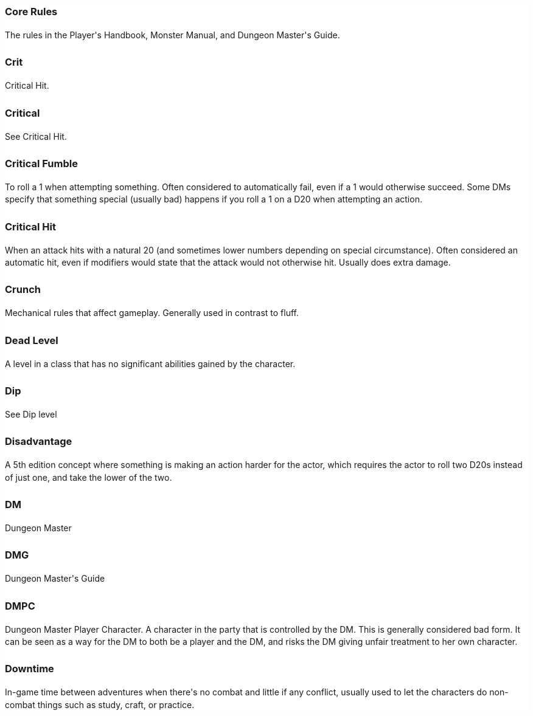 ### Core Rules
The rules in the Player's Handbook, Monster Manual, and Dungeon Master's Guide.

### Crit
Critical Hit.

### Critical
See Critical Hit.

### Critical Fumble
To roll a 1 when attempting something.  Often considered to automatically fail,
even if a 1 would otherwise succeed.  Some DMs specify that something special
(usually bad) happens if you roll a 1 on a D20 when attempting an action.

### Critical Hit
When an attack hits with a natural 20 (and sometimes lower numbers depending on
special circumstance).  Often considered an automatic hit, even if modifiers
would state that the attack would not otherwise hit.  Usually does extra damage.

### Crunch
Mechanical rules that affect gameplay.  Generally used in contrast to fluff.

### Dead Level
A level in a class that has no significant abilities gained by the character.

### Dip
See Dip level

### Disadvantage
A 5th edition concept where something is making an action harder for the actor,
which requires the actor to roll two D20s instead of just one, and take the
lower of the two.

### DM
Dungeon Master

### DMG
Dungeon Master's Guide

### DMPC
Dungeon Master Player Character.  A character in the party that is controlled by
the DM.  This is generally considered bad form.  It can be seen as a way for the
DM to both be a player and the DM, and risks the DM giving unfair treatment to
her own character.

### Downtime
In-game time between adventures when there's no combat and little if any
conflict, usually used to let the characters do non-combat things such as study,
craft, or practice.
